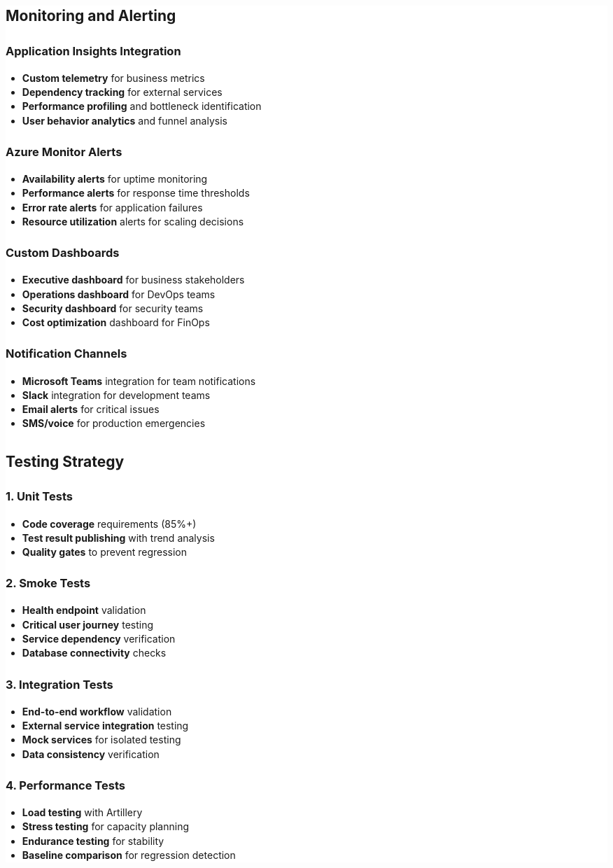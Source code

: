 ## Monitoring and Alerting

### Application Insights Integration
- **Custom telemetry** for business metrics
- **Dependency tracking** for external services
- **Performance profiling** and bottleneck identification
- **User behavior analytics** and funnel analysis

### Azure Monitor Alerts
- **Availability alerts** for uptime monitoring
- **Performance alerts** for response time thresholds
- **Error rate alerts** for application failures
- **Resource utilization** alerts for scaling decisions

### Custom Dashboards
- **Executive dashboard** for business stakeholders
- **Operations dashboard** for DevOps teams
- **Security dashboard** for security teams
- **Cost optimization** dashboard for FinOps

### Notification Channels
- **Microsoft Teams** integration for team notifications
- **Slack** integration for development teams
- **Email alerts** for critical issues
- **SMS/voice** for production emergencies

## Testing Strategy

### 1. Unit Tests
- **Code coverage** requirements (85%+)
- **Test result publishing** with trend analysis
- **Quality gates** to prevent regression

### 2. Smoke Tests
- **Health endpoint** validation
- **Critical user journey** testing
- **Service dependency** verification
- **Database connectivity** checks

### 3. Integration Tests
- **End-to-end workflow** validation
- **External service integration** testing
- **Mock services** for isolated testing
- **Data consistency** verification

### 4. Performance Tests
- **Load testing** with Artillery
- **Stress testing** for capacity planning
- **Endurance testing** for stability
- **Baseline comparison** for regression detection
